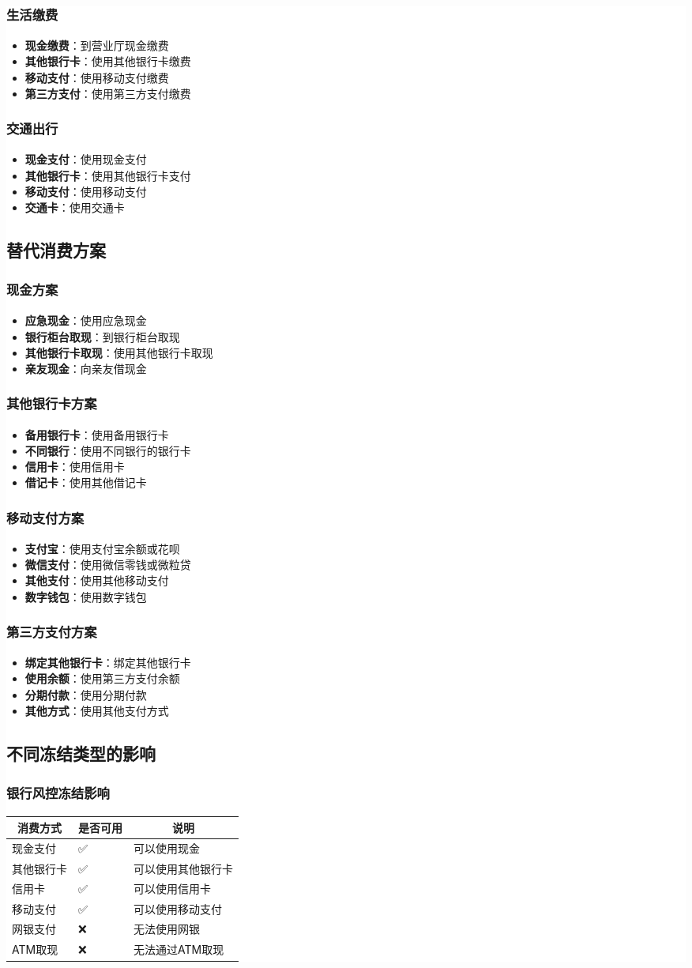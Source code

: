 ### 生活缴费
- **现金缴费**：到营业厅现金缴费
- **其他银行卡**：使用其他银行卡缴费
- **移动支付**：使用移动支付缴费
- **第三方支付**：使用第三方支付缴费

### 交通出行
- **现金支付**：使用现金支付
- **其他银行卡**：使用其他银行卡支付
- **移动支付**：使用移动支付
- **交通卡**：使用交通卡

## 替代消费方案

### 现金方案
- **应急现金**：使用应急现金
- **银行柜台取现**：到银行柜台取现
- **其他银行卡取现**：使用其他银行卡取现
- **亲友现金**：向亲友借现金

### 其他银行卡方案
- **备用银行卡**：使用备用银行卡
- **不同银行**：使用不同银行的银行卡
- **信用卡**：使用信用卡
- **借记卡**：使用其他借记卡

### 移动支付方案
- **支付宝**：使用支付宝余额或花呗
- **微信支付**：使用微信零钱或微粒贷
- **其他支付**：使用其他移动支付
- **数字钱包**：使用数字钱包

### 第三方支付方案
- **绑定其他银行卡**：绑定其他银行卡
- **使用余额**：使用第三方支付余额
- **分期付款**：使用分期付款
- **其他方式**：使用其他支付方式

## 不同冻结类型的影响

### 银行风控冻结影响
| 消费方式 | 是否可用 | 说明 |
|----------|----------|------|
| 现金支付 | ✅ | 可以使用现金 |
| 其他银行卡 | ✅ | 可以使用其他银行卡 |
| 信用卡 | ✅ | 可以使用信用卡 |
| 移动支付 | ✅ | 可以使用移动支付 |
| 网银支付 | ❌ | 无法使用网银 |
| ATM取现 | ❌ | 无法通过ATM取现 |
